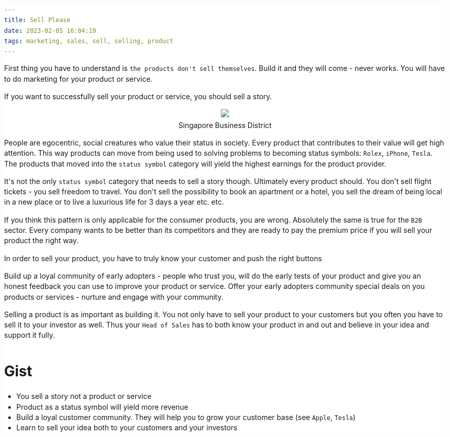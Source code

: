 ```yaml
---
title: Sell Please
date: 2023-02-05 16:04:19
tags: marketing, sales, sell, selling, product
---
```


First thing you have to understand is `the products don't sell themselves`. Build it and they will come - never works.
You will have to do marketing for your product or service.

If you want to successfully sell your product or service, you should sell a story.



<div style="text-align: center;">
  <figure>
    <img width="100%" src="sell-please.jpeg"/>
    <figcaption>
      Singapore Business District
    </figcaption>
  </figure>
</div>

People are egocentric, social creatures who value their status in society. Every product that contributes to their value will get high attention. This way products can move from being used to solving problems to becoming status symbols: `Rolex`, `iPhone`, `Tesla`. The products that moved into the `status symbol` category will yield the highest earnings for the product provider.

It's not the only `status symbol` category that needs to sell a story though. Ultimately every product should. You don't sell flight tickets - you sell freedom to travel. You don't sell the possibility to book an apartment or a hotel, you sell the dream of being local in a new place or to live a luxurious life for 3 days a year etc. etc.

If you think this pattern is only applicable for the consumer products, you are wrong. Absolutely the same is true for the `B2B` sector. Every company wants to be better than its competitors and they are ready to pay the premium price if you will sell your product the right way.

In order to sell your product, you have to truly know your customer and push the right buttons

Build up a loyal community of early adopters - people who trust you, will do the early tests of your product and give you an honest feedback you can use to improve your product or service. Offer your early adopters community special deals on you products or services - nurture and engage with your community.

Selling a product is as important as building it. You not only have to sell your product to your customers but you often you have to sell it to your investor as well. Thus your `Head of Sales` has to both know your product in and out and believe in your idea and support it fully.

# Gist
- You sell a story not a product or service
- Product as a status symbol will yield more revenue
- Build a loyal customer community. They will help you to grow your customer base (see `Apple`, `Tesla`)
- Learn to sell your idea both to your customers and your investors

